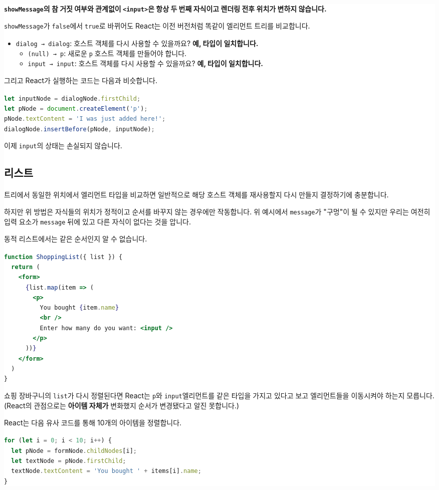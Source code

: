 
**`showMessage`의 참 거짓 여부와 관계없이 `<input>`은 항상 두 번째 자식이고 렌더링 전후 위치가 변하지 않습니다.**

`showMessage`가 `false`에서 `true`로 바뀌어도 React는 이전 버전처럼 똑같이 엘리먼트 트리를 비교합니다.

* `dialog → dialog`: 호스트 객체를 다시 사용할 수 있을까요? **예, 타입이 일치합니다.**
  * `(null) → p`: 새로운 `p` 호스트 객체를 만들어야 합니다.
  * `input → input`: 호스트 객체를 다시 사용할 수 있을까요? **예, 타입이 일치합니다.**

그리고 React가 실행하는 코드는 다음과 비슷합니다.

```jsx
let inputNode = dialogNode.firstChild;
let pNode = document.createElement('p');
pNode.textContent = 'I was just added here!';
dialogNode.insertBefore(pNode, inputNode);
```

이제 `input`의 상태는 손실되지 않습니다.

## 리스트

트리에서 동일한 위치에서 엘리먼트 타입을 비교하면 일반적으로 해당 호스트 객체를 재사용할지 다시 만들지 결정하기에 충분합니다.

하지만 위 방법은 자식들의 위치가 정적이고 순서를 바꾸지 않는 경우에만 작동합니다. 위 예시에서 `message`가 "구멍"이 될 수 있지만 우리는 여전히 입력 요소가 `message` 뒤에 있고 다른 자식이 없다는 것을 압니다.

동적 리스트에서는 같은 순서인지 알 수 없습니다.

```jsx
function ShoppingList({ list }) {
  return (
    <form>
      {list.map(item => (
        <p>
          You bought {item.name}
          <br />
          Enter how many do you want: <input />
        </p>
      ))}
    </form>
  )
}
```

쇼핑 장바구니의 `list`가 다시 정렬된다면 React는 `p`와 `input`엘리먼트를 같은 타입을 가지고 있다고 보고 엘리먼트들을 이동시켜야 하는지 모릅니다. (React의 관점으로는 **아이템 자체가** 변화했지 순서가 변경됐다고 알진 못합니다.)

React는 다음 유사 코드를 통해 10개의 아이템을 정렬합니다.

```jsx
for (let i = 0; i < 10; i++) {
  let pNode = formNode.childNodes[i];
  let textNode = pNode.firstChild;
  textNode.textContent = 'You bought ' + items[i].name;
}
```
